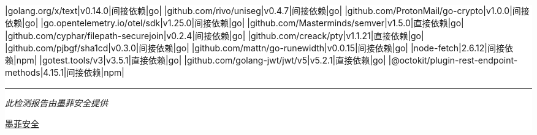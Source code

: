 |golang.org/x/text|v0.14.0|间接依赖|go|
|github.com/rivo/uniseg|v0.4.7|间接依赖|go|
|github.com/ProtonMail/go-crypto|v1.0.0|间接依赖|go|
|go.opentelemetry.io/otel/sdk|v1.25.0|间接依赖|go|
|github.com/Masterminds/semver|v1.5.0|直接依赖|go|
|github.com/cyphar/filepath-securejoin|v0.2.4|间接依赖|go|
|github.com/creack/pty|v1.1.21|直接依赖|go|
|github.com/pjbgf/sha1cd|v0.3.0|间接依赖|go|
|github.com/mattn/go-runewidth|v0.0.15|间接依赖|go|
|node-fetch|2.6.12|间接依赖|npm|
|gotest.tools/v3|v3.5.1|直接依赖|go|
|github.com/golang-jwt/jwt/v5|v5.2.1|直接依赖|go|
|@octokit/plugin-rest-endpoint-methods|4.15.1|间接依赖|npm|


------

*此检测报告由墨菲安全提供*

[墨菲安全](www.murphysec.com)